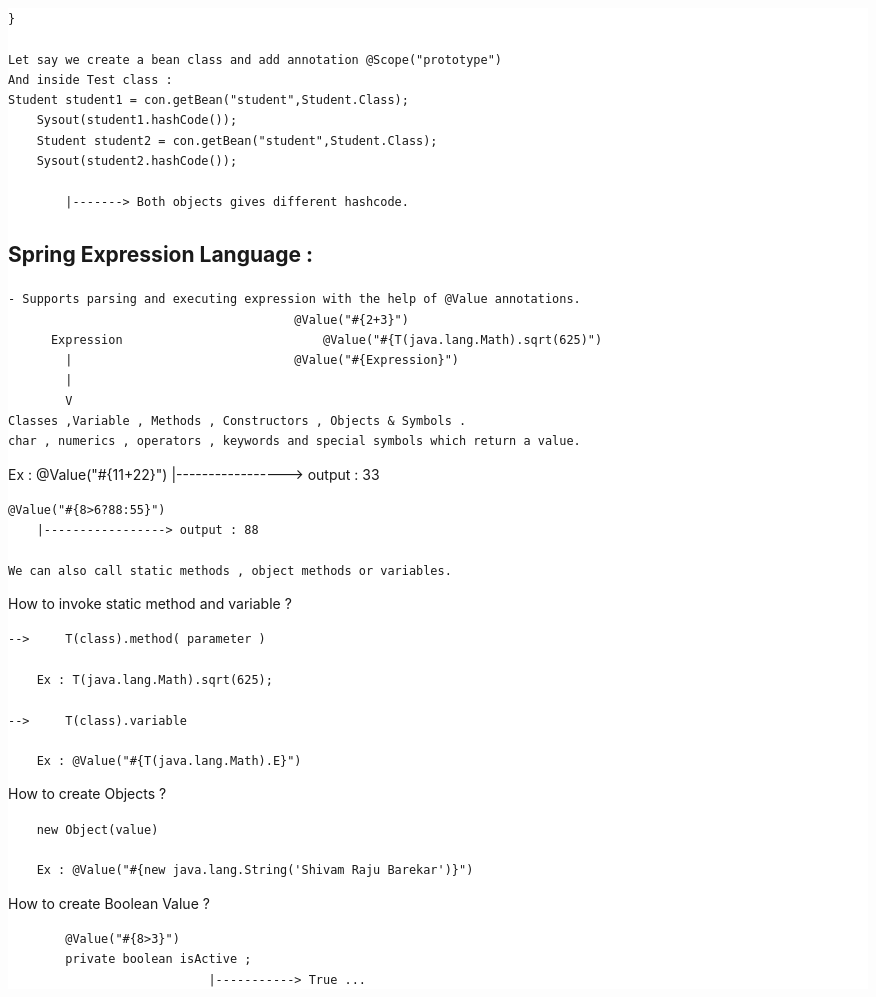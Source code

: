 	}
	
	Let say we create a bean class and add annotation @Scope("prototype")
	And inside Test class :
	Student student1 = con.getBean("student",Student.Class);
		Sysout(student1.hashCode());
		Student student2 = con.getBean("student",Student.Class);
		Sysout(student2.hashCode());

			|-------> Both objects gives different hashcode.



## Spring Expression Language :

 
 	- Supports parsing and executing expression with the help of @Value annotations.
											@Value("#{2+3}")
		  Expression							@Value("#{T(java.lang.Math).sqrt(625)")
			|								@Value("#{Expression}")
			|
			V
	Classes ,Variable , Methods , Constructors , Objects & Symbols .
	char , numerics , operators , keywords and special symbols which return a value.

Ex : 
	@Value("#{11+22}")
		|-----------------> output : 33
	
	@Value("#{8>6?88:55}")
		|-----------------> output : 88
		
	We can also call static methods , object methods or variables.
	
		
How to invoke static method and variable ? 

	--> 	T(class).method( parameter )		
		
		Ex : T(java.lang.Math).sqrt(625);
		
	--> 	T(class).variable	
		
		Ex : @Value("#{T(java.lang.Math).E}")
			
How to create Objects ?
		
		new Object(value)
		
		Ex : @Value("#{new java.lang.String('Shivam Raju Barekar')}")
		
How to create Boolean Value ?

			@Value("#{8>3}")
			private boolean isActive ;
								|-----------> True ...








